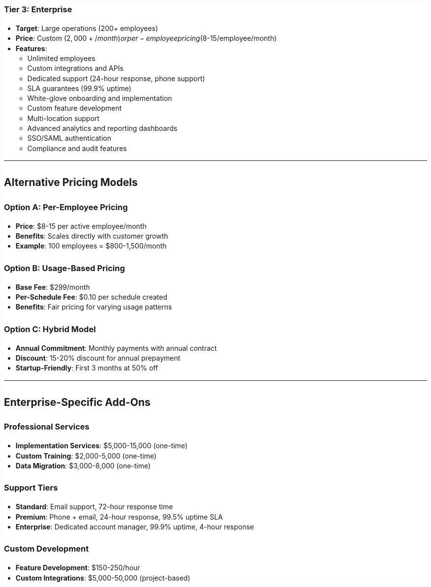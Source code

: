 ### Tier 3: Enterprise
- **Target**: Large operations (200+ employees)
- **Price**: Custom ($2,000+/month) or per-employee pricing ($8-15/employee/month)
- **Features**:
  - Unlimited employees
  - Custom integrations and APIs
  - Dedicated support (24-hour response, phone support)
  - SLA guarantees (99.9% uptime)
  - White-glove onboarding and implementation
  - Custom feature development
  - Multi-location support
  - Advanced analytics and reporting dashboards
  - SSO/SAML authentication
  - Compliance and audit features

---

## Alternative Pricing Models

### Option A: Per-Employee Pricing
- **Price**: $8-15 per active employee/month
- **Benefits**: Scales directly with customer growth
- **Example**: 100 employees = $800-1,500/month

### Option B: Usage-Based Pricing
- **Base Fee**: $299/month
- **Per-Schedule Fee**: $0.10 per schedule created
- **Benefits**: Fair pricing for varying usage patterns

### Option C: Hybrid Model
- **Annual Commitment**: Monthly payments with annual contract
- **Discount**: 15-20% discount for annual prepayment
- **Startup-Friendly**: First 3 months at 50% off

---

## Enterprise-Specific Add-Ons

### Professional Services
- **Implementation Services**: $5,000-15,000 (one-time)
- **Custom Training**: $2,000-5,000 (one-time)
- **Data Migration**: $3,000-8,000 (one-time)

### Support Tiers
- **Standard**: Email support, 72-hour response time
- **Premium**: Phone + email, 24-hour response, 99.5% uptime SLA
- **Enterprise**: Dedicated account manager, 99.9% uptime, 4-hour response

### Custom Development
- **Feature Development**: $150-250/hour
- **Custom Integrations**: $5,000-50,000 (project-based)
